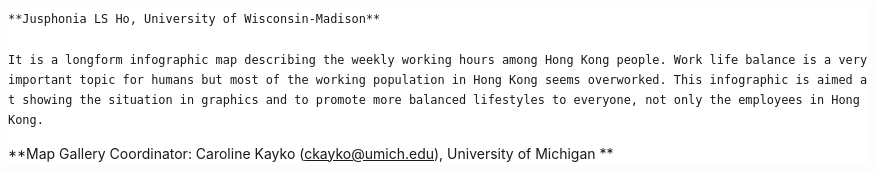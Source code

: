 	**Jusphonia LS Ho, University of Wisconsin-Madison**
	
	It is a longform infographic map describing the weekly working hours among Hong Kong people. Work life balance is a very important topic for humans but most of the working population in Hong Kong seems overworked. This infographic is aimed at showing the situation in graphics and to promote more balanced lifestyles to everyone, not only the employees in Hong Kong. 
 
</div>


**Map Gallery Coordinator: Caroline Kayko (ckayko@umich.edu), University of Michigan
**




